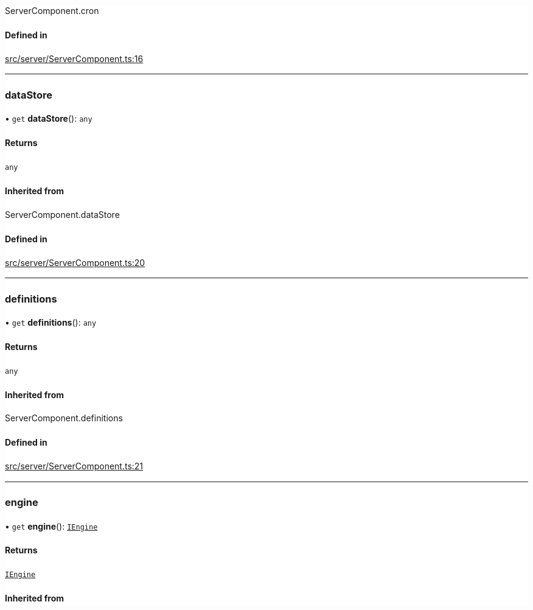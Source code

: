 ServerComponent.cron

#### Defined in

[src/server/ServerComponent.ts:16](https://github.com/linonetwo/bpmn-server/blob/02da6f2/src/server/ServerComponent.ts#L16)

___

### dataStore

• `get` **dataStore**(): `any`

#### Returns

`any`

#### Inherited from

ServerComponent.dataStore

#### Defined in

[src/server/ServerComponent.ts:20](https://github.com/linonetwo/bpmn-server/blob/02da6f2/src/server/ServerComponent.ts#L20)

___

### definitions

• `get` **definitions**(): `any`

#### Returns

`any`

#### Inherited from

ServerComponent.definitions

#### Defined in

[src/server/ServerComponent.ts:21](https://github.com/linonetwo/bpmn-server/blob/02da6f2/src/server/ServerComponent.ts#L21)

___

### engine

• `get` **engine**(): [`IEngine`](../interfaces/interfaces_server.IEngine.md)

#### Returns

[`IEngine`](../interfaces/interfaces_server.IEngine.md)

#### Inherited from
